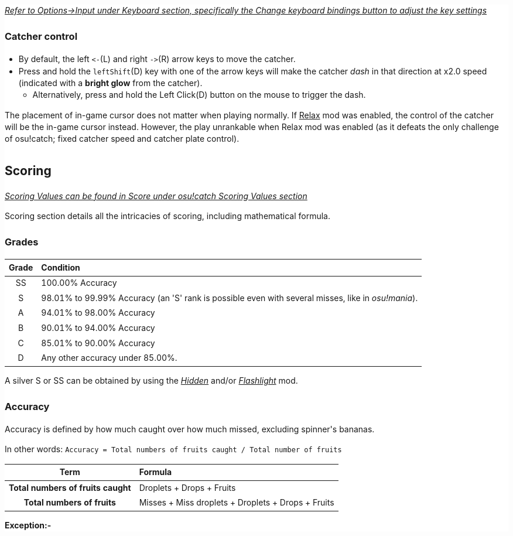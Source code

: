 *[Refer to Options-&gt;Input under Keyboard section, specifically the Change keyboard bindings button to adjust the key settings](/wiki/Options/ "more info can be found on Options under Keyboard")*

### Catcher control

- By default, the left `<-`(L) and right `->`(R) arrow keys to move the catcher.
- Press and hold the `leftShift`(D) key with one of the arrow keys will make the catcher *dash* in that direction at x2.0 speed (indicated with a **bright glow** from the catcher). 
  - Alternatively, press and hold the Left Click(D) button on the mouse to trigger the dash.

The placement of in-game cursor does not matter when playing normally. If [Relax](/wiki/Game_Modifiers "more info can be found on Game Modifiers under Relax") mod was enabled, the control of the catcher will be the in-game cursor instead. However, the play unrankable when Relax mod was enabled (as it defeats the only challenge of osu!catch; fixed catcher speed and catcher plate control).

## Scoring

*[Scoring Values can be found in Score under osu!catch Scoring Values section](/wiki/Score/#osu-catch "more info can be found on Score under osu!catch Scoring Values")*

Scoring section details all the intricacies of scoring, including mathematical formula.

### Grades

| Grade | Condition                                                                                          |
|:-----:|:-------------------------------------------------------------------------------------------------- |
|  SS   | 100.00% Accuracy                                                                                   |
|   S   | 98.01% to 99.99% Accuracy (an 'S' rank is possible even with several misses, like in *osu!mania*). |
|   A   | 94.01% to 98.00% Accuracy                                                                          |
|   B   | 90.01% to 94.00% Accuracy                                                                          |
|   C   | 85.01% to 90.00% Accuracy                                                                          |
|   D   | Any other accuracy under 85.00%.                                                                   |

A silver S or SS can be obtained by using the *[Hidden](/wiki/Game_Modifiers "more info can be found on Game Modifiers under Hidden")* and/or *[Flashlight](/wiki/Game_Modifiers "more info can be found on Game Modifiers under Flashlight")* mod.

### Accuracy

Accuracy is defined by how much caught over how much missed, excluding spinner's bananas.

In other words: `Accuracy = Total numbers of fruits caught / Total number of fruits`

|                Term                | Formula                                            |
|:----------------------------------:|:-------------------------------------------------- |
| **Total numbers of fruits caught** | Droplets + Drops + Fruits                          |
|    **Total numbers of fruits**     | Misses + Miss droplets + Droplets + Drops + Fruits |

**Exception:-**
